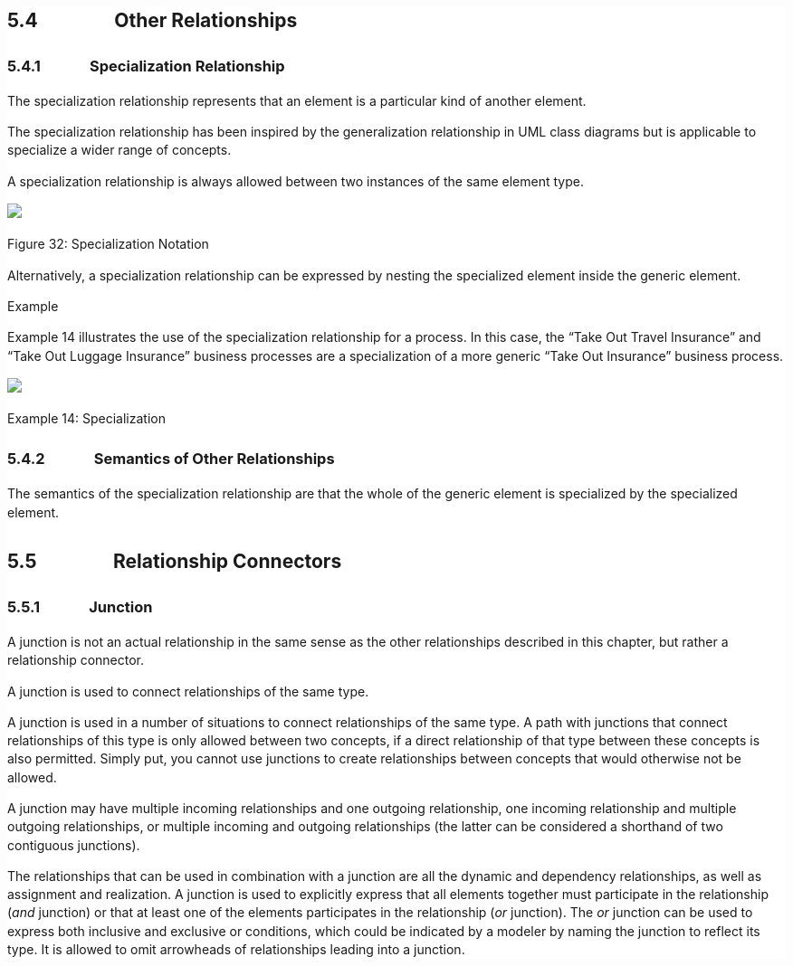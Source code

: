 ## 5.4                 Other Relationships

### 5.4.1              Specialization Relationship

The specialization relationship represents that an element is a particular kind of another element.

The specialization relationship has been inspired by the generalization relationship in UML class diagrams but is applicable to specialize a wider range of concepts.

A specialization relationship is always allowed between two instances of the same element type.

![](https://pubs.opengroup.org/architecture/archimate3-doc/ts_archimate_3.1-final_files/image058.jpg)

Figure 32: Specialization Notation

Alternatively, a specialization relationship can be expressed by nesting the specialized element inside the generic element.

Example

Example 14 illustrates the use of the specialization relationship for a process. In this case, the “Take Out Travel Insurance” and “Take Out Luggage Insurance” business processes are a specialization of a more generic “Take Out Insurance” business process.

![](https://pubs.opengroup.org/architecture/archimate3-doc/ts_archimate_3.1-final_files/image059.png)

Example 14: Specialization

### 5.4.2              Semantics of Other Relationships

The semantics of the specialization relationship are that the whole of the generic element is specialized by the specialized element.

## 5.5                 Relationship Connectors

### 5.5.1              Junction

A junction is not an actual relationship in the same sense as the other relationships described in this chapter, but rather a relationship connector.

A junction is used to connect relationships of the same type.

A junction is used in a number of situations to connect relationships of the same type. A path with junctions that connect relationships of this type is only allowed between two concepts, if a direct relationship of that type between these concepts is also permitted. Simply put, you cannot use junctions to create relationships between concepts that would otherwise not be allowed.

A junction may have multiple incoming relationships and one outgoing relationship, one incoming relationship and multiple outgoing relationships, or multiple incoming and outgoing relationships (the latter can be considered a shorthand of two contiguous junctions).

The relationships that can be used in combination with a junction are all the dynamic and dependency relationships, as well as assignment and realization. A junction is used to explicitly express that all elements together must participate in the relationship (_and_ junction) or that at least one of the elements participates in the relationship (_or_ junction). The _or_ junction can be used to express both inclusive and exclusive or conditions, which could be indicated by a modeler by naming the junction to reflect its type. It is allowed to omit arrowheads of relationships leading into a junction.

